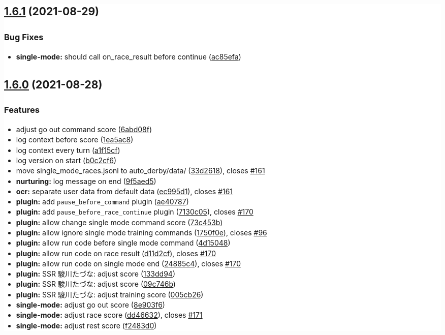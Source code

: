 ## [1.6.1](https://github.com/NateScarlet/auto-derby/compare/v1.6.0...v1.6.1) (2021-08-29)

### Bug Fixes

- **single-mode:** should call on_race_result before continue ([ac85efa](https://github.com/NateScarlet/auto-derby/commit/ac85efa47595a9586822d5d5fb244a51ccc0595f))

## [1.6.0](https://github.com/NateScarlet/auto-derby/compare/v1.5.0...v1.6.0) (2021-08-28)

### Features

- adjust go out command score ([6abd08f](https://github.com/NateScarlet/auto-derby/commit/6abd08f4b4a27a5f6db7e634dc9b9c64ad38fd8e))
- log context before score ([1ea5ac8](https://github.com/NateScarlet/auto-derby/commit/1ea5ac8d4a8c6752817a60708c7487eaf9a65e13))
- log context every turn ([a1f15cf](https://github.com/NateScarlet/auto-derby/commit/a1f15cf276e909f405936572b5da857c6e51b49c))
- log version on start ([b0c2cf6](https://github.com/NateScarlet/auto-derby/commit/b0c2cf6bbf556e962ed682b4dac7d1433fb3ad90))
- move single_mode_races.jsonl to auto_derby/data/ ([33d2618](https://github.com/NateScarlet/auto-derby/commit/33d2618854eb802cc6ea3d02ef7d5516d8de2c67)), closes [#161](https://github.com/NateScarlet/auto-derby/issues/161)
- **nurturing:** log message on end ([9f5aed5](https://github.com/NateScarlet/auto-derby/commit/9f5aed54ae79c63bd3410f1d8c8b16759f090132))
- **ocr:** separate user data from default data ([ec995d1](https://github.com/NateScarlet/auto-derby/commit/ec995d14744cbab3ba32e1bbb8e96149537358bb)), closes [#161](https://github.com/NateScarlet/auto-derby/issues/161)
- **plugin:** add `pause_before_command` plugin ([ae40787](https://github.com/NateScarlet/auto-derby/commit/ae40787f2b3000190a0c28ebe232b627e123d6ab))
- **plugin:** add `pause_before_race_continue` plugin ([7130c05](https://github.com/NateScarlet/auto-derby/commit/7130c05a934f500e0bb4d061ba268a95a494dea7)), closes [#170](https://github.com/NateScarlet/auto-derby/issues/170)
- **plugin:** allow change single mode command score ([73c453b](https://github.com/NateScarlet/auto-derby/commit/73c453b919b3810b6ba78b09a8e4a14a7cf4c671))
- **plugin:** allow ignore single mode training commands ([1750f0e](https://github.com/NateScarlet/auto-derby/commit/1750f0eca56ef9cb68256efd5f00da6f2c85a546)), closes [#96](https://github.com/NateScarlet/auto-derby/issues/96)
- **plugin:** allow run code before single mode command ([4d15048](https://github.com/NateScarlet/auto-derby/commit/4d15048ff99e3fc52515e6d413561d54444442e0))
- **plugin:** allow run code on race result ([d11d2cf](https://github.com/NateScarlet/auto-derby/commit/d11d2cfdb3c204094eb312976fa6fafb39342809)), closes [#170](https://github.com/NateScarlet/auto-derby/issues/170)
- **plugin:** allow run code on single mode end ([24885c4](https://github.com/NateScarlet/auto-derby/commit/24885c4e919cff334b1ccd1f0a5713be7eef2ec9)), closes [#170](https://github.com/NateScarlet/auto-derby/issues/170)
- **plugin:** SSR 駿川たづな: adjust score ([133dd94](https://github.com/NateScarlet/auto-derby/commit/133dd94c150735e2c3226fcfa6f5e1a98a772789))
- **plugin:** SSR 駿川たづな: adjust score ([09c746b](https://github.com/NateScarlet/auto-derby/commit/09c746b9350b1d815916e1d29fc6fe714cd7cb10))
- **plugin:** SSR 駿川たづな: adjust training score ([005cb26](https://github.com/NateScarlet/auto-derby/commit/005cb2609d284968b71a3ed930dafa28cafc620a))
- **single-mode:** adjust go out score ([8e903f6](https://github.com/NateScarlet/auto-derby/commit/8e903f6d3c3725e87f065c5f079855e762587e69))
- **single-mode:** adjust race score ([dd46632](https://github.com/NateScarlet/auto-derby/commit/dd466329a21fb3b10fbd35f9a2ff40847fd55a3d)), closes [#171](https://github.com/NateScarlet/auto-derby/issues/171)
- **single-mode:** adjust rest score ([f2483d0](https://github.com/NateScarlet/auto-derby/commit/f2483d0b1dec03f6515ca41d1ae7d963ecebc2ff))